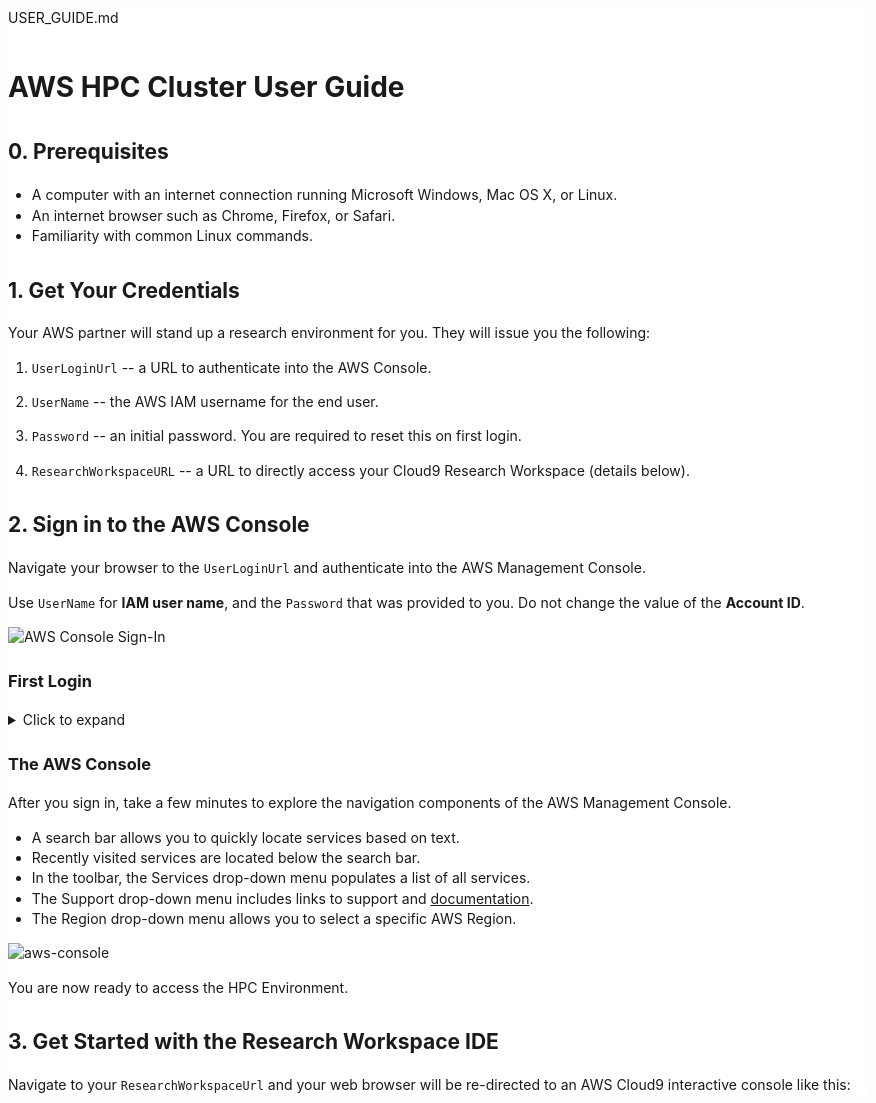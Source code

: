 USER_GUIDE.md
# AWS HPC Cluster User Guide

## 0. Prerequisites

* A computer with an internet connection running Microsoft Windows, Mac OS X, or Linux.
* An internet browser such as Chrome, Firefox, or Safari.
* Familiarity with common Linux commands.

## 1. Get Your Credentials

Your AWS partner will stand up a research environment for you. They will issue you the following: 

1. `UserLoginUrl` -- a URL to authenticate into the AWS Console. 

2. `UserName` -- the AWS IAM username for the end user. 

3. `Password` -- an initial password. You are required to reset this on first login. 

4. `ResearchWorkspaceURL` -- a URL to directly access your Cloud9 Research Workspace (details below). 

## 2. Sign in to the AWS Console
Navigate your browser to the `UserLoginUrl` and authenticate into the AWS Management Console. 

Use `UserName` for **IAM user name**, and the `Password` that was provided to you. Do not change the value of the **Account ID**. 

<img width="983" alt="AWS Console Sign-In" src="https://user-images.githubusercontent.com/187202/79087670-a4b73500-7d05-11ea-9128-053d45b490fd.png">

### First Login
<details><summary>Click to expand</summary></details>

### The AWS Console
After you sign in, take a few minutes to explore the navigation components of the AWS Management Console.

* A search bar allows you to quickly locate services based on text.
* Recently visited services are located below the search bar.
* In the toolbar, the Services drop-down menu populates a list of all services.
* The Support drop-down menu includes links to support and [documentation](https://docs.aws.amazon.com/).
* The Region drop-down menu allows you to select a specific AWS Region.

![aws-console](https://user-images.githubusercontent.com/187202/79024890-e4d1b880-7b49-11ea-86f1-22e0bdd96ee1.png)

You are now ready to access the HPC Environment.

## 3. Get Started with the Research Workspace IDE

Navigate to your `ResearchWorkspaceUrl` and your web browser will be re-directed to an AWS Cloud9 interactive console like this:
